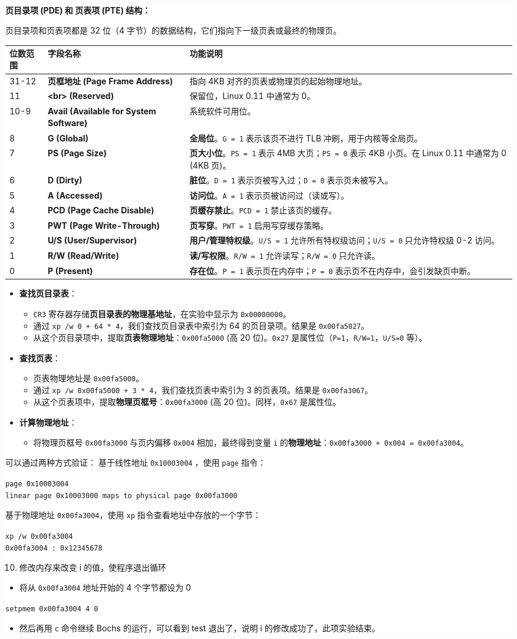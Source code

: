 
**页目录项 (PDE) 和 页表项 (PTE) 结构：**

页目录项和页表项都是 32 位（4 字节）的数据结构，它们指向下一级页表或最终的物理页。

| 位数范围 | 字段名称                                  | 功能说明                                                                                          |
| :------- | :---------------------------------------- | :------------------------------------------------------------------------------------------------ |
| 31-12    | **页框地址 (Page Frame Address)**         | 指向 4KB 对齐的页表或物理页的起始物理地址。                                                       |
| 11       | **\<br\> (Reserved)**                     | 保留位，Linux 0.11 中通常为 0。                                                                   |
| 10-9     | **Avail (Available for System Software)** | 系统软件可用位。                                                                                  |
| 8        | **G (Global)**                            | **全局位**。`G = 1` 表示该页不进行 TLB 冲刷，用于内核等全局页。                                   |
| 7        | **PS (Page Size)**                        | **页大小位**。`PS = 1` 表示 4MB 大页；`PS = 0` 表示 4KB 小页。在 Linux 0.11 中通常为 0 (4KB 页)。 |
| 6        | **D (Dirty)**                             | **脏位**。`D = 1` 表示页被写入过；`D = 0` 表示页未被写入。                                        |
| 5        | **A (Accessed)**                          | **访问位**。`A = 1` 表示页被访问过（读或写）。                                                    |
| 4        | **PCD (Page Cache Disable)**              | **页缓存禁止**。`PCD = 1` 禁止该页的缓存。                                                        |
| 3        | **PWT (Page Write-Through)**              | **页写穿**。`PWT = 1` 启用写穿缓存策略。                                                          |
| 2        | **U/S (User/Supervisor)**                 | **用户/管理特权级**。`U/S = 1` 允许所有特权级访问；`U/S = 0` 只允许特权级 0-2 访问。              |
| 1        | **R/W (Read/Write)**                      | **读/写权限**。`R/W = 1` 允许读写；`R/W = 0` 只允许读。                                           |
| 0        | **P (Present)**                           | **存在位**。`P = 1` 表示页在内存中；`P = 0` 表示页不在内存中，会引发缺页中断。                    |

  * **查找页目录表**：

      * `CR3` 寄存器存储**页目录表的物理基地址**，在实验中显示为 `0x00000000`。
      * 通过 `xp /w 0 + 64 * 4`，我们查找页目录表中索引为 64 的页目录项。结果是 `0x00fa5027`。
      * 从这个页目录项中，提取**页表物理地址**：`0x00fa5000` (高 20 位)。`0x27` 是属性位（`P=1`，`R/W=1`，`U/S=0` 等）。

  * **查找页表**：

      * 页表物理地址是 `0x00fa5000`。
      * 通过 `xp /w 0x00fa5000 + 3 * 4`，我们查找页表中索引为 3 的页表项。结果是 `0x00fa3067`。
      * 从这个页表项中，提取**物理页框号**：`0x00fa3000` (高 20 位)。同样，`0x67` 是属性位。

  * **计算物理地址**：

      * 将物理页框号 `0x00fa3000` 与页内偏移 `0x004` 相加，最终得到变量 `i` 的**物理地址**：`0x00fa3000 + 0x004 = 0x00fa3004`。

可以通过两种方式验证：
基于线性地址 `0x10003004` ，使用 `page` 指令：
```shell
page 0x10003004
linear page 0x10003000 maps to physical page 0x00fa3000
```
基于物理地址 `0x00fa3004`，使用 `xp` 指令查看地址中存放的一个字节：
```shell
xp /w 0x00fa3004
0x00fa3004 : 0x12345678
```

10.  修改内存来改变 i 的值，使程序退出循环
- 将从 `0x00fa3004` 地址开始的 4 个字节都设为 0
```shell
setpmem 0x00fa3004 4 0
```
- 然后再用 `c` 命令继续 Bochs 的运行，可以看到 test 退出了，说明 i 的修改成功了，此项实验结束。
